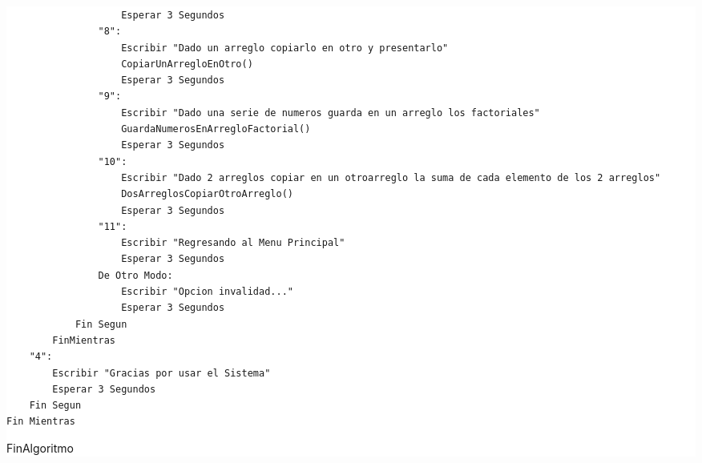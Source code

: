 						Esperar 3 Segundos
					"8":
						Escribir "Dado un arreglo copiarlo en otro y presentarlo"
						CopiarUnArregloEnOtro()
						Esperar 3 Segundos
					"9":
						Escribir "Dado una serie de numeros guarda en un arreglo los factoriales"
						GuardaNumerosEnArregloFactorial()
						Esperar 3 Segundos
					"10":
						Escribir "Dado 2 arreglos copiar en un otroarreglo la suma de cada elemento de los 2 arreglos"
						DosArreglosCopiarOtroArreglo()
						Esperar 3 Segundos
					"11":
						Escribir "Regresando al Menu Principal"
						Esperar 3 Segundos
					De Otro Modo:
						Escribir "Opcion invalidad..."
						Esperar 3 Segundos
				Fin Segun
			FinMientras
		"4":
			Escribir "Gracias por usar el Sistema"
			Esperar 3 Segundos
		Fin Segun
    Fin Mientras
FinAlgoritmo
